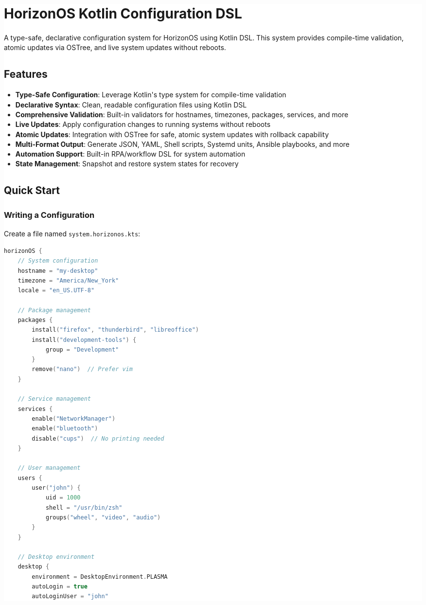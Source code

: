 # HorizonOS Kotlin Configuration DSL

A type-safe, declarative configuration system for HorizonOS using Kotlin DSL. This system provides compile-time validation, atomic updates via OSTree, and live system updates without reboots.

## Features

- **Type-Safe Configuration**: Leverage Kotlin's type system for compile-time validation
- **Declarative Syntax**: Clean, readable configuration files using Kotlin DSL
- **Comprehensive Validation**: Built-in validators for hostnames, timezones, packages, services, and more
- **Live Updates**: Apply configuration changes to running systems without reboots
- **Atomic Updates**: Integration with OSTree for safe, atomic system updates with rollback capability
- **Multi-Format Output**: Generate JSON, YAML, Shell scripts, Systemd units, Ansible playbooks, and more
- **Automation Support**: Built-in RPA/workflow DSL for system automation
- **State Management**: Snapshot and restore system states for recovery

## Quick Start

### Writing a Configuration

Create a file named `system.horizonos.kts`:

```kotlin
horizonOS {
    // System configuration
    hostname = "my-desktop"
    timezone = "America/New_York"
    locale = "en_US.UTF-8"
    
    // Package management
    packages {
        install("firefox", "thunderbird", "libreoffice")
        install("development-tools") {
            group = "Development"
        }
        remove("nano")  // Prefer vim
    }
    
    // Service management
    services {
        enable("NetworkManager")
        enable("bluetooth")
        disable("cups")  // No printing needed
    }
    
    // User management
    users {
        user("john") {
            uid = 1000
            shell = "/usr/bin/zsh"
            groups("wheel", "video", "audio")
        }
    }
    
    // Desktop environment
    desktop {
        environment = DesktopEnvironment.PLASMA
        autoLogin = true
        autoLoginUser = "john"
```